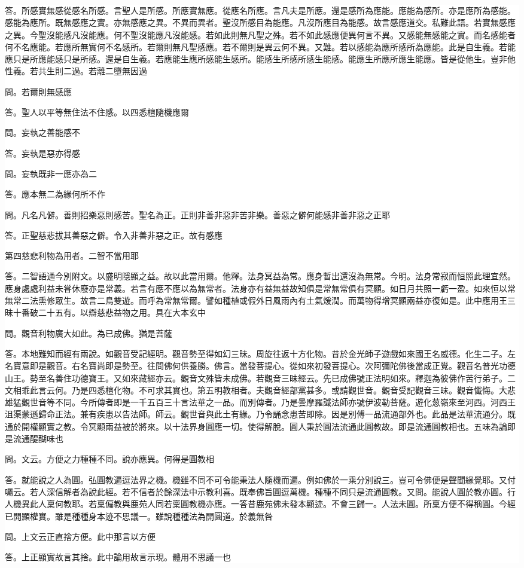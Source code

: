 答。所感實無感從感名所感。言聖人是所感。所應實無應。從應名所應。言凡夫是所應。還是感所為應能。應能為感所。亦是應所為感能。感能為應所。既無感應之實。亦無感應之異。不異而異者。聖沒所感目為能應。凡沒所應目為能感。故言感應道交。私難此語。若實無感應之異。今聖沒能感凡沒能應。何不聖沒能應凡沒能感。若如此則無凡聖之殊。若不如此感應便異何言不異。又感能無感能之實。而名感能者何不名應能。若應所無實何不名感所。若爾則無凡聖感應。若不爾則是異云何不異。又難。若以感能為應所感所為應能。此是自生義。若能應只是所應能感只是所感。還是自生義。若應能生應所感能生感所。能感生所感所感生能感。能應生所應所應生能應。皆是從他生。豈非他性義。若共生則二過。若離二墮無因過

問。若爾則無感應

答。聖人以平等無住法不住感。以四悉檀隨機應爾

問。妄執之善能感不

答。妄執是惡亦得感

問。妄執既非一應亦為二

答。應本無二為緣何所不作

問。凡名凡僻。善則招樂惡則感苦。聖名為正。正則非善非惡非苦非樂。善惡之僻何能感非善非惡之正耶

答。正聖慈悲拔其善惡之僻。令入非善非惡之正。故有感應

第四慈悲利物為用者。二智不當用耶

答。二智語通今別附文。以盛明隱顯之益。故以此當用爾。他釋。法身冥益為常。應身暫出還沒為無常。今明。法身常寂而恒照此理宜然。應身處處利益未甞休廢亦是常義。若言有應不應以為無常者。法身亦有益無益故知俱是常無常俱有冥顯。如日月共照一虧一盈。如來恒以常無常二法熏修眾生。故言二鳥雙遊。而呼為常無常爾。譬如種植或假外日風雨內有土氣煖潤。而萬物得增冥顯兩益亦復如是。此中應用王三昧十番破二十五有。以辯慈悲益物之用。具在大本玄中

問。觀音利物廣大如此。為已成佛。猶是菩薩

答。本地難知而經有兩說。如觀音受記經明。觀音勢至得如幻三昧。周旋往返十方化物。昔於金光師子遊戲如來國王名威德。化生二子。左名寶意即是觀音。右名寶尚即是勢至。往問佛何供養勝。佛言。當發菩提心。從如來初發菩提心。次阿彌陀佛後當成正覺。觀音名普光功德山王。勢至名善住功德寶王。又如來藏經亦云。觀音文殊皆未成佛。若觀音三昧經云。先已成佛號正法明如來。釋迦為彼佛作苦行弟子。二文相乖此言云何。乃是四悉檀化物。不可求其實也。第五明教相者。夫觀音經部黨甚多。或請觀世音。觀音受記觀音三昧。觀音懺悔。大悲雄猛觀世音等不同。今所傳者即是一千五百三十言法華之一品。而別傳者。乃是曇摩羅讖法師亦號伊波勒菩薩。遊化葱嶺來至河西。河西王沮渠蒙遜歸命正法。兼有疾患以告法師。師云。觀世音與此土有緣。乃令誦念患苦即除。因是別傅一品流通部外也。此品是法華流通分。既通於開權顯實之教。令冥顯兩益被於將來。以十法界身圓應一切。使得解脫。圓人秉於圓法流通此圓教故。即是流通圓教相也。五味為論即是流通醍醐味也

問。文云。方便之力種種不同。說亦應異。何得是圓教相

答。就能說之人為圓。弘圓教遍逗法界之機。機雖不同不可令能秉法人隨機而遍。例如佛於一乘分別說三。豈可令佛便是聲聞緣覺耶。又付囑云。若人深信解者為說此經。若不信者於餘深法中示教利喜。既奉佛旨圓逗萬機。種種不同只是流通圓教。又問。能說人圓於教亦圓。行人機異此人稟何教耶。若稟偏教與鹿苑人同若稟圓教機亦應。一答昔鹿苑佛未發本顯迹。不會三歸一。人法未圓。所稟方便不得稱圓。今經已開顯權實。雖是種種身本迹不思議一。雖說種種法為開圓道。於義無咎

問。上文云正直捨方便。此中那言以方便

答。上正顯實故言其捨。此中論用故言示現。體用不思議一也